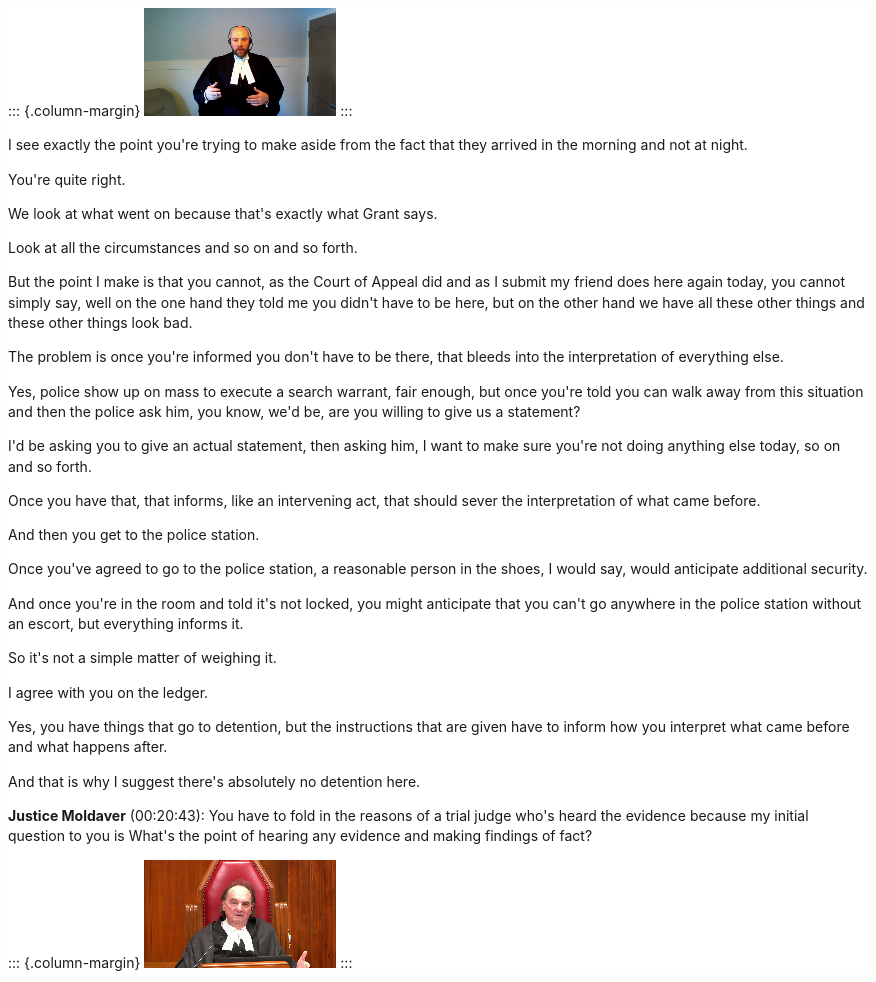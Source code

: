 ::: {.column-margin}
![](1187.png)
:::

I see exactly the point you're trying to make aside from the fact that they arrived in the morning and not at night.

You're quite right.

We look at what went on because that's exactly what Grant says.

Look at all the circumstances and so on and so forth.

But the point I make is that you cannot, as the Court of Appeal did and as I submit my friend does here again today, you cannot simply say, well on the one hand they told me you didn't have to be here, but on the other hand we have all these other things and these other things look bad.

The problem is once you're informed you don't have to be there, that bleeds into the interpretation of everything else.

Yes, police show up on mass to execute a search warrant, fair enough, but once you're told you can walk away from this situation and then the police ask him, you know, we'd be, are you willing to give us a statement?

I'd be asking you to give an actual statement, then asking him, I want to make sure you're not doing anything else today, so on and so forth.

Once you have that, that informs, like an intervening act, that should sever the interpretation of what came before.

And then you get to the police station.

Once you've agreed to go to the police station, a reasonable person in the shoes, I would say, would anticipate additional security.

And once you're in the room and told it's not locked, you might anticipate that you can't go anywhere in the police station without an escort, but everything informs it.

So it's not a simple matter of weighing it.

I agree with you on the ledger.

Yes, you have things that go to detention, but the instructions that are given have to inform how you interpret what came before and what happens after.

And that is why I suggest there's absolutely no detention here.

**Justice Moldaver** (00:20:43): You have to fold in the reasons of a trial judge who's heard the evidence because my initial question to you is What's the point of hearing any evidence and making findings of fact?

::: {.column-margin}
![](1254.png)
:::
